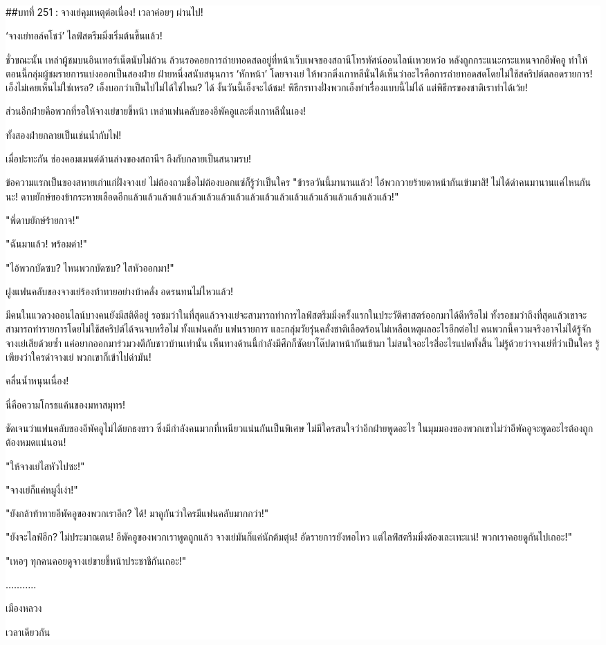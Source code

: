 ##บทที่ 251 : จางเย่คุมเหตุต่อเนื่อง!
เวลาค่อยๆ ผ่านไป!

‘จางเย่ทอล์คโชว์’ ไลฟ์สตรีมมิ่งเริ่มต้นขึ้นแล้ว!

ชั่วขณะนั้น เหล่าผู้ชมบนอินเทอร์เน็ตนับไม่ถ้วน ล้วนรอคอยการถ่ายทอดสดอยู่ที่หน้าเว็บเพจของสถานีโทรทัศน์ออนไลน์เหวยหว่อ หลังถูกกระแนะกระแหนจากอีพัคอู ทำให้ตอนนี้กลุ่มผู้ชมรายการแบ่งออกเป็นสองฝ่าย ฝ่ายหนึ่งสนับสนุนการ ‘หักหน้า’ โดยจางเย่ ให้พวกติ่งเกาหลีนั่นได้เห็นว่าอะไรคือการถ่ายทอดสดโดยไม่ใช้สคริปต์ตลอดรายการ! เอ็งไม่เคยเห็นไม่ใช่เหรอ? เอ็งบอกว่าเป็นไปไม่ได้ใช่ไหม? ได้ งั้นวันนี้เอ็งจะได้ชม! พิธีกรทางฝั่งพวกเอ็งทำเรื่องแบบนี้ไม่ได้ แต่พิธีกรของชาติเราทำได้เว้ย!

ส่วนอีกฝ่ายคือพวกที่รอให้จางเย่ขายขี้หน้า เหล่าแฟนคลับของอีพัคอูและติ่งเกาหลีนั่นเอง!

ทั้งสองฝ่ายกลายเป็นเช่นน้ำกับไฟ!

เมื่อปะทะกัน ช่องคอมเมนต์ด้านล่างของสถานีฯ ถึงกับกลายเป็นสนามรบ!

ข้อความแรกเป็นของสหายเก่าแก่ฝั่งจางเย่ ไม่ต้องถามชื่อไม่ต้องบอกแซ่ก็รู้ว่าเป็นใคร "ข้ารอวันนี้มานานแล้ว! ไอ้พวกวายร้ายดาหน้ากันเข้ามาสิ! ไม่ได้ด่าคนมานานแค่ไหนกันนะ! ดาบยักษ์ของข้ากระหายเลือดอีกแล้วแล้วแล้วแล้วแล้วแล้วแล้วแล้วแล้วแล้วแล้วแล้วแล้วแล้วแล้วแล้วแล้วแล้ว!"

"พี่ดาบยักษ์ร้ายกาจ!"

"ฉันมาแล้ว! พร้อมด่า!"

"ไอ้พวกบัดซบ? ไหนพวกบัดซบ? ไสหัวออกมา!"

ฝูงแฟนคลับของจางเย่ร้องท้าทายอย่างบ้าคลั่ง อดรนทนไม่ไหวแล้ว!

มีคนในแวดวงออนไลน์บางคนยังมีสติดีอยู่ รอชมว่าในที่สุดแล้วจางเย่จะสามารถทำการไลฟ์สตรีมมิ่งครั้งแรกในประวัติศาสตร์ออกมาได้ดีหรือไม่ ทั้งรอชมว่าถึงที่สุดแล้วเขาจะสามารถทำรายการโดยไม่ใช้สคริปต์ได้จนจบหรือไม่ ทั้งแฟนคลับ แฟนรายการ และกลุ่มวัยรุ่นคลั่งชาติเลือดร้อนไม่เหลือเหตุผลอะไรอีกต่อไป คนพวกนี้ความจริงอาจไม่ได้รู้จักจางเย่เสียด้วยซ้ำ แค่อยากออกมาร่วมวงตีกับชาวบ้านเท่านั้น เห็นทางด้านนี้กำลังมีศึกก็ซัดยาโด๊ปดาหน้ากันเข้ามา ไม่สนใจอะไรสี่อะไรแปดทั้งสิ้น ไม่รู้ด้วยว่าจางเย่ที่ว่าเป็นใคร รู้เพียงว่าใครด่าจางเย่ พวกเขาก็เข้าไปด่ามัน!

คลื่นน้ำหนุนเนื่อง!

นี่คือความโกรธแค้นของมหาสมุทร!

ชัดเจนว่าแฟนคลับของอีพัคอูไม่ได้ยกธงขาว ซึ่งมีกำลังคนมากที่เหนียวแน่นกันเป็นพิเศษ ไม่มีใครสนใจว่าอีกฝ่ายพูดอะไร ในมุมมองของพวกเขาไม่ว่าอีพัคอูจะพูดอะไรต้องถูกต้องหมดแน่นอน!

"ให้จางเย่ไสหัวไปซะ!"

"จางเย่ก็แค่หมูงี่เง่า!"

"ยังกล้าท้าทายอีพัคอูของพวกเราอีก? ได้! มาดูกันว่าใครมีแฟนคลับมากกว่า!"

"ยังจะไลฟ์อีก? ไม่ประมาณตน! อีพัคอูของพวกเราพูดถูกแล้ว จางเย่มันก็แค่นักต้มตุ๋น! อัดรายการยังพอไหว แต่ไลฟ์สตรีมมิ่งต้องเละเทะแน่! พวกเราคอยดูกันไปเถอะ!"

"เหอๆ ทุกคนคอยดูจางเย่ขายขี้หน้าประชาชีกันเถอะ!"


………..


เมืองหลวง

เวลาเดียวกัน
